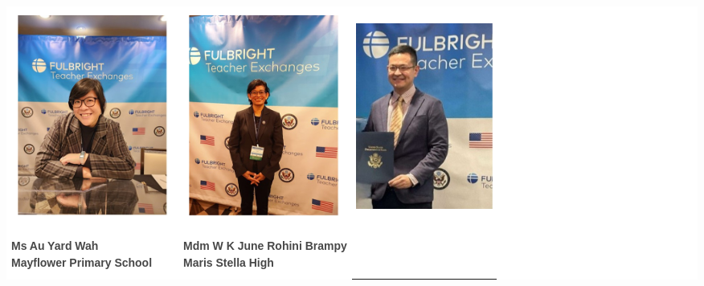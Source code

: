 <table style="border-collapse:collapse;border-spacing:0" class="tg"><thead><tr><th style="background-color:#ffffff;border-color:#ffffff;border-style:solid;border-width:1px;color:#323232;font-family:Arial, sans-serif;font-size:14px;font-weight:bold;overflow:hidden;padding:10px 5px;text-align:left;vertical-align:top;word-break:normal"><img src="/images/auyardwah.jpg" alt="Image" width="203" height="250"></th><th style="background-color:#ffffff;border-color:#ffffff;border-style:solid;border-width:1px;color:#323232;font-family:Arial, sans-serif;font-size:14px;font-weight:bold;overflow:hidden;padding:10px 5px;text-align:left;vertical-align:top;word-break:normal"><img src="/images/junerohini.jpg" alt="Image" width="201" height="250"></th><th style="background-color:#ffffff;border-color:#ffffff;border-style:solid;border-width:1px;color:#323232;font-family:Arial, sans-serif;font-size:14px;font-weight:bold;overflow:hidden;padding:10px 5px;text-align:left;vertical-align:top;word-break:normal"><img src="/images/yeopengseng.jpg" alt="Image" width="170" height="251"></th></tr></thead><tbody><tr><td style="background-color:#ffffff;border-color:#ffffff;border-style:solid;border-width:1px;color:#484848;font-family:Arial, sans-serif;font-size:14px;font-weight:bold;overflow:hidden;padding:10px 5px;text-align:left;vertical-align:top;word-break:normal"><span style="font-weight:600;color:#484848">Ms Au Yard Wah<br><span style="font-weight:600;color:#484848">Mayflower Primary School</span></span></td><td style="background-color:#ffffff;border-color:#ffffff;border-style:solid;border-width:1px;color:#484848;font-family:Arial, sans-serif;font-size:14px;font-weight:bold;overflow:hidden;padding:10px 5px;text-align:left;vertical-align:top;word-break:normal"><span style="font-weight:600;color:#484848">Mdm W K June Rohini Brampy</span><br><span style="font-weight:600;color:#484848">Maris Stella High